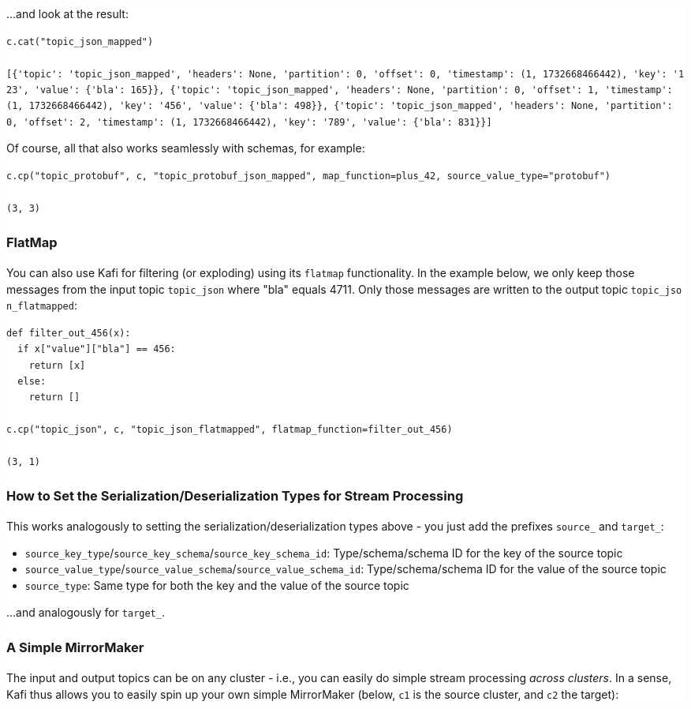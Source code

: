 ...and look at the result:

```
c.cat("topic_json_mapped")

[{'topic': 'topic_json_mapped', 'headers': None, 'partition': 0, 'offset': 0, 'timestamp': (1, 1732668466442), 'key': '123', 'value': {'bla': 165}}, {'topic': 'topic_json_mapped', 'headers': None, 'partition': 0, 'offset': 1, 'timestamp': (1, 1732668466442), 'key': '456', 'value': {'bla': 498}}, {'topic': 'topic_json_mapped', 'headers': None, 'partition': 0, 'offset': 2, 'timestamp': (1, 1732668466442), 'key': '789', 'value': {'bla': 831}}]
```

Of course, all that also works seamlessly with schemas, for example:

```
c.cp("topic_protobuf", c, "topic_protobuf_json_mapped", map_function=plus_42, source_value_type="protobuf")

(3, 3)
```

### FlatMap

You can also use Kafi for filtering (or exploding) using its `flatmap` functionality. In the example below, we only keep those messages from the input topic `topic_json` where "bla" equals 4711. Only those messages are written to the output topic `topic_json_flatmapped`:

```
def filter_out_456(x):
  if x["value"]["bla"] == 456:
    return [x]
  else:
    return []

c.cp("topic_json", c, "topic_json_flatmapped", flatmap_function=filter_out_456)

(3, 1)
```

### How to Set the Serialization/Deserialization Types for Stream Processing

This works analogously to setting the serialization/deserialization types above - you just add the prefixes `source_` and `target_`:
* `source_key_type`/`source_key_schema`/`source_key_schema_id`: Type/schema/schema ID for the key of the source topic
* `source_value_type`/`source_value_schema`/`source_value_schema_id`: Type/schema/schema ID for the value of the source topic
* `source_type`: Same type for both the key and the value of the source topic

...and analogously for `target_`.

### A Simple MirrorMaker

The input and output topics can be on any cluster - i.e., you can easily do simple stream processing *across clusters*. In a sense, Kafi thus allows you to easily spin up your own simple MirrorMaker (below, `c1` is the source cluster, and `c2` the target):


[^1]: "Kafi" stands for "(Ka)fka and (fi)les". And, "Kafi" is the Swiss word for a coffee or a coffee place. *Kafi* is the successor of [kash.py](https://github.com/xdgrulez/kash.py) which is the successor of [streampunk](https://github.com/xdgrulez/streampunk).
[^2]: Please note that you need to set the `consume_timeout` to `-1` on the source cluster for Kafi to always wait for new messages: `c.consume_timeout(-1)`.